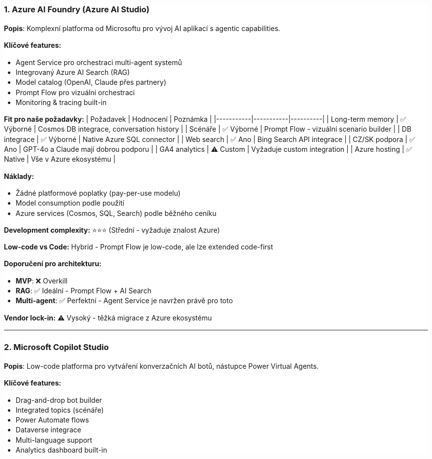 ### 1. Azure AI Foundry (Azure AI Studio)

**Popis**: Komplexní platforma od Microsoftu pro vývoj AI aplikací s agentic capabilities.

**Klíčové features:**
- Agent Service pro orchestraci multi-agent systemů
- Integrovaný Azure AI Search (RAG)
- Model catalog (OpenAI, Claude přes partnery)
- Prompt Flow pro vizuální orchestraci
- Monitoring & tracing built-in

**Fit pro naše požadavky:**
| Požadavek | Hodnocení | Poznámka |
|-----------|-----------|----------|
| Long-term memory | ✅ Výborné | Cosmos DB integrace, conversation history |
| Scénáře | ✅ Výborné | Prompt Flow - vizuální scenario builder |
| DB integrace | ✅ Výborné | Native Azure SQL connector |
| Web search | ✅ Ano | Bing Search API integrace |
| CZ/SK podpora | ✅ Ano | GPT-4o a Claude mají dobrou podporu |
| GA4 analytics | ⚠️ Custom | Vyžaduje custom integration |
| Azure hosting | ✅ Native | Vše v Azure ekosystému |

**Náklady:**
- Žádné platformové poplatky (pay-per-use modelu)
- Model consumption podle použití
- Azure services (Cosmos, SQL, Search) podle běžného ceníku

**Development complexity:** ⭐⭐⭐ (Střední - vyžaduje znalost Azure)

**Low-code vs Code:** Hybrid - Prompt Flow je low-code, ale lze extended code-first

**Doporučení pro architekturu:**
- **MVP**: ❌ Overkill
- **RAG**: ✅ Ideální - Prompt Flow + AI Search
- **Multi-agent**: ✅ Perfektní - Agent Service je navržen právě pro toto

**Vendor lock-in:** ⚠️ Vysoký - těžká migrace z Azure ekosystému

---

### 2. Microsoft Copilot Studio

**Popis**: Low-code platforma pro vytváření konverzačních AI botů, nástupce Power Virtual Agents.

**Klíčové features:**
- Drag-and-drop bot builder
- Integrated topics (scénáře)
- Power Automate flows
- Dataverse integrace
- Multi-language support
- Analytics dashboard built-in
